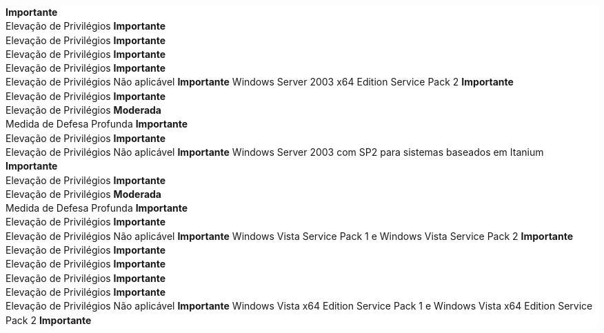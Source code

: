 <td style="border:1px solid black;"><strong>Importante</strong> <br />
Elevação de Privilégios</td>
<td style="border:1px solid black;"><strong>Importante</strong> <br />
Elevação de Privilégios</td>
<td style="border:1px solid black;"><strong>Importante</strong> <br />
Elevação de Privilégios</td>
<td style="border:1px solid black;"><strong>Importante</strong> <br />
Elevação de Privilégios</td>
<td style="border:1px solid black;"><strong>Importante</strong> <br />
Elevação de Privilégios</td>
<td style="border:1px solid black;">Não aplicável</td>
<td style="border:1px solid black;"><strong>Importante</strong></td>
</tr>
<tr class="even">
<td style="border:1px solid black;">Windows Server 2003 x64 Edition Service Pack 2</td>
<td style="border:1px solid black;"><strong>Importante</strong> <br />
Elevação de Privilégios</td>
<td style="border:1px solid black;"><strong>Importante</strong> <br />
Elevação de Privilégios</td>
<td style="border:1px solid black;"><strong>Moderada</strong> <br />
Medida de Defesa Profunda</td>
<td style="border:1px solid black;"><strong>Importante</strong> <br />
Elevação de Privilégios</td>
<td style="border:1px solid black;"><strong>Importante</strong> <br />
Elevação de Privilégios</td>
<td style="border:1px solid black;">Não aplicável</td>
<td style="border:1px solid black;"><strong>Importante</strong></td>
</tr>
<tr class="odd">
<td style="border:1px solid black;">Windows Server 2003 com SP2 para sistemas baseados em Itanium</td>
<td style="border:1px solid black;"><strong>Importante</strong> <br />
Elevação de Privilégios</td>
<td style="border:1px solid black;"><strong>Importante</strong> <br />
Elevação de Privilégios</td>
<td style="border:1px solid black;"><strong>Moderada</strong> <br />
Medida de Defesa Profunda</td>
<td style="border:1px solid black;"><strong>Importante</strong> <br />
Elevação de Privilégios</td>
<td style="border:1px solid black;"><strong>Importante</strong> <br />
Elevação de Privilégios</td>
<td style="border:1px solid black;">Não aplicável</td>
<td style="border:1px solid black;"><strong>Importante</strong></td>
</tr>
<tr class="even">
<td style="border:1px solid black;">Windows Vista Service Pack 1 e Windows Vista Service Pack 2</td>
<td style="border:1px solid black;"><strong>Importante</strong> <br />
Elevação de Privilégios</td>
<td style="border:1px solid black;"><strong>Importante</strong> <br />
Elevação de Privilégios</td>
<td style="border:1px solid black;"><strong>Importante</strong> <br />
Elevação de Privilégios</td>
<td style="border:1px solid black;"><strong>Importante</strong> <br />
Elevação de Privilégios</td>
<td style="border:1px solid black;"><strong>Importante</strong> <br />
Elevação de Privilégios</td>
<td style="border:1px solid black;">Não aplicável</td>
<td style="border:1px solid black;"><strong>Importante</strong></td>
</tr>
<tr class="odd">
<td style="border:1px solid black;">Windows Vista x64 Edition Service Pack 1 e Windows Vista x64 Edition Service Pack 2</td>
<td style="border:1px solid black;"><strong>Importante</strong> <br />